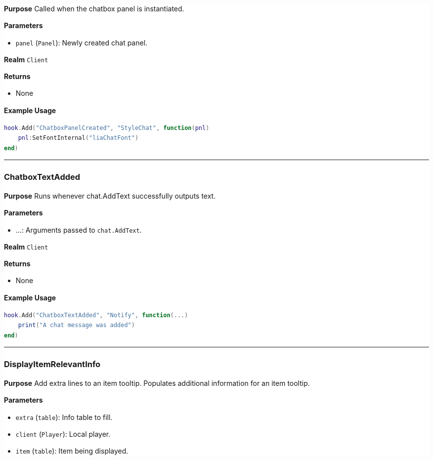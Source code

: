 **Purpose**
Called when the chatbox panel is instantiated.

**Parameters**

- `panel` (`Panel`): Newly created chat panel.

**Realm**
`Client`

**Returns**
- None

**Example Usage**

```lua
hook.Add("ChatboxPanelCreated", "StyleChat", function(pnl)
    pnl:SetFontInternal("liaChatFont")
end)
```

---

### ChatboxTextAdded

**Purpose**
Runs whenever chat.AddText successfully outputs text.

**Parameters**

- ...: Arguments passed to `chat.AddText`.

**Realm**
`Client`

**Returns**
- None

**Example Usage**

```lua
hook.Add("ChatboxTextAdded", "Notify", function(...)
    print("A chat message was added")
end)
```

---

### DisplayItemRelevantInfo

**Purpose**
Add extra lines to an item tooltip. Populates additional information for an item tooltip.

**Parameters**

- `extra` (`table`): Info table to fill.

- `client` (`Player`): Local player.

- `item` (`table`): Item being displayed.
